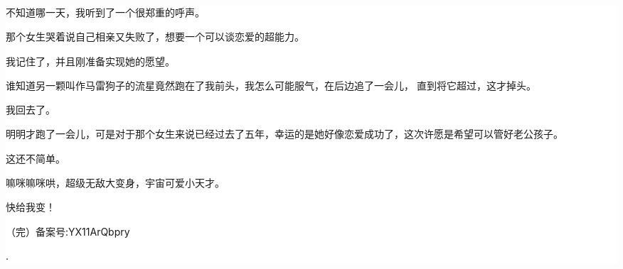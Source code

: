 不知道哪一天，我听到了一个很郑重的呼声。

那个女生哭着说自己相亲又失败了，想要一个可以谈恋爱的超能力。

我记住了，并且刚准备实现她的愿望。

谁知道另一颗叫作马雷狗子的流星竟然跑在了我前头，我怎么可能服气，在后边追了一会儿， 直到将它超过，这才掉头。

我回去了。

明明才跑了一会儿，可是对于那个女生来说已经过去了五年，幸运的是她好像恋爱成功了，这次许愿是希望可以管好老公孩子。

这还不简单。

嘛咪嘛咪哄，超级无敌大变身，宇宙可爱小天才。

快给我变！

（完）备案号:YX11ArQbpry

.
